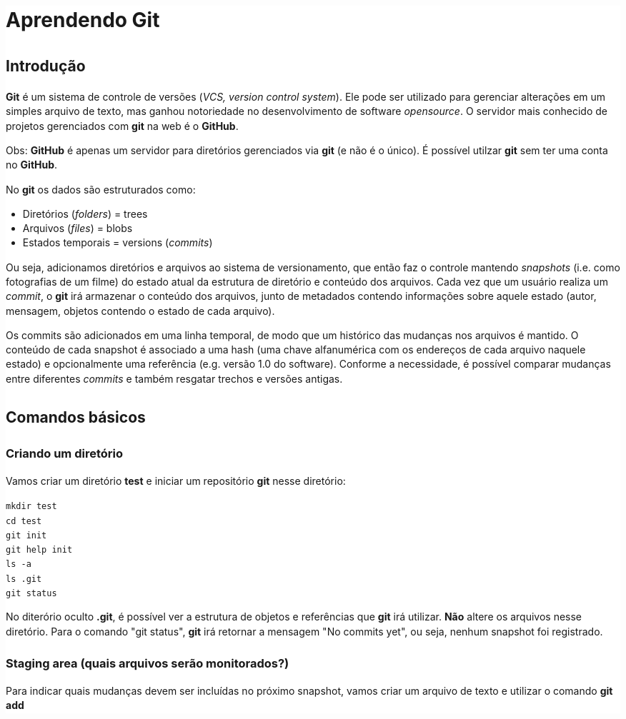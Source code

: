 # Aprendendo Git

## Introdução

**Git** é um sistema de controle de versões (*VCS, version control system*). Ele pode ser utilizado para gerenciar alterações em um simples arquivo de texto, mas ganhou notoriedade no desenvolvimento de software *opensource*. O servidor mais conhecido de projetos gerenciados com **git** na web é o **GitHub**. 

Obs: **GitHub** é apenas um servidor para diretórios gerenciados via **git** (e não é o único). É possível utilzar **git** sem ter uma conta no **GitHub**.

No **git** os dados são estruturados como: 
- Diretórios (*folders*) = trees
- Arquivos (*files*) = blobs
- Estados temporais = versions (*commits*)

Ou seja, adicionamos diretórios e arquivos ao sistema de versionamento, que então faz o controle mantendo *snapshots* (i.e. como fotografias de um filme) do estado atual da estrutura de diretório e conteúdo dos arquivos. Cada vez que um usuário realiza um *commit*, o **git** irá armazenar o conteúdo dos arquivos, junto de metadados contendo informações sobre aquele estado (autor, mensagem, objetos contendo o estado de cada arquivo). 

Os commits são adicionados em uma linha temporal, de modo que um histórico das mudanças nos arquivos é mantido. O conteúdo de cada snapshot é associado a uma hash (uma chave alfanumérica com os endereços de cada arquivo naquele estado) e opcionalmente uma referência (e.g. versão 1.0 do software). Conforme a necessidade, é possível comparar mudanças entre diferentes *commits* e também resgatar trechos e versões antigas.

## Comandos básicos
### Criando um diretório

Vamos criar um diretório **test** e iniciar um repositório **git** nesse diretório:

```
mkdir test
cd test
git init
git help init 
ls -a
ls .git
git status
```

No diterório oculto **.git**, é possível ver a estrutura de objetos e referências que **git** irá utilizar. **Não** altere os arquivos nesse diretório. Para o comando "git status", **git** irá retornar a mensagem "No commits yet", ou seja, nenhum snapshot foi registrado.

### Staging area (quais arquivos serão monitorados?)

Para indicar quais mudanças devem ser incluídas no próximo snapshot, vamos criar um arquivo de texto e utilizar o comando **git add**
